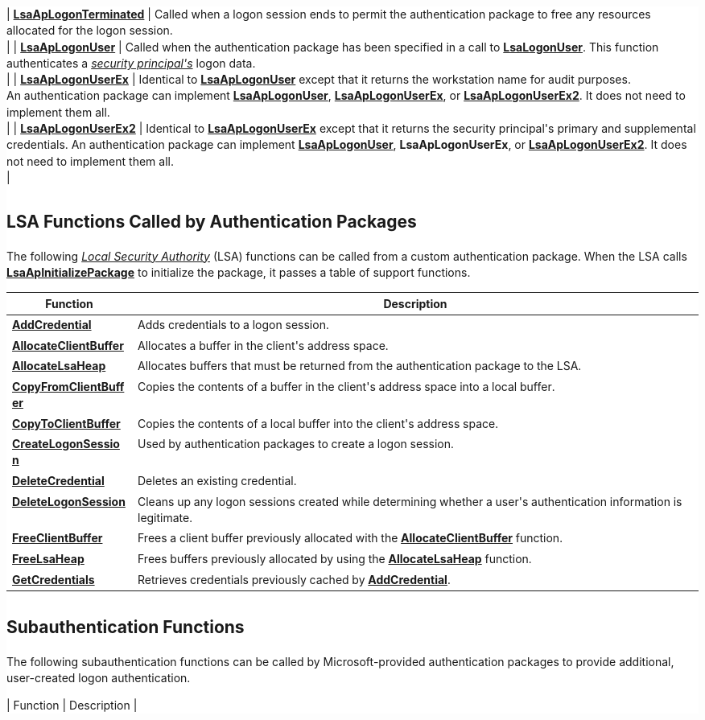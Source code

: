 | [**LsaApLogonTerminated**](/windows/desktop/api/Ntsecpkg/nc-ntsecpkg-lsa_ap_logon_terminated)               | Called when a logon session ends to permit the authentication package to free any resources allocated for the logon session.<br/>                                                                                                                                                                                                                                |
| [**LsaApLogonUser**](/windows/desktop/api/Ntsecpkg/nc-ntsecpkg-lsa_ap_logon_user)                           | Called when the authentication package has been specified in a call to [**LsaLogonUser**](/windows/desktop/api/Ntsecapi/nf-ntsecapi-lsalogonuser). This function authenticates a [*security principal's*](/windows/desktop/SecGloss/s-gly) logon data.<br/>                                                                                           |
| [**LsaApLogonUserEx**](/windows/desktop/api/Ntsecpkg/nc-ntsecpkg-lsa_ap_logon_user_ex)                       | Identical to [**LsaApLogonUser**](/windows/desktop/api/Ntsecpkg/nc-ntsecpkg-lsa_ap_logon_user) except that it returns the workstation name for audit purposes.<br/> An authentication package can implement [**LsaApLogonUser**](/windows/desktop/api/Ntsecpkg/nc-ntsecpkg-lsa_ap_logon_user), [**LsaApLogonUserEx**](/windows/desktop/api/Ntsecpkg/nc-ntsecpkg-lsa_ap_logon_user_ex), or [**LsaApLogonUserEx2**](/windows/desktop/api/Ntsecpkg/nc-ntsecpkg-lsa_ap_logon_user_ex2). It does not need to implement them all.<br/> |
| [**LsaApLogonUserEx2**](/windows/desktop/api/Ntsecpkg/nc-ntsecpkg-lsa_ap_logon_user_ex2)                     | Identical to [**LsaApLogonUserEx**](/windows/desktop/api/Ntsecpkg/nc-ntsecpkg-lsa_ap_logon_user_ex) except that it returns the security principal's primary and supplemental credentials. An authentication package can implement [**LsaApLogonUser**](/windows/desktop/api/Ntsecpkg/nc-ntsecpkg-lsa_ap_logon_user), **LsaApLogonUserEx**, or [**LsaApLogonUserEx2**](/windows/desktop/api/Ntsecpkg/nc-ntsecpkg-lsa_ap_logon_user_ex2). It does not need to implement them all.<br/>          |



 

## LSA Functions Called by Authentication Packages

The following [*Local Security Authority*](/windows/desktop/SecGloss/l-gly) (LSA) functions can be called from a custom authentication package. When the LSA calls [**LsaApInitializePackage**](/windows/desktop/api/Ntsecpkg/nc-ntsecpkg-lsa_ap_initialize_package) to initialize the package, it passes a table of support functions.



| Function                                             | Description                                                                                                                   |
|------------------------------------------------------|-------------------------------------------------------------------------------------------------------------------------------|
| [**AddCredential**](/windows/desktop/api/Ntsecpkg/nc-ntsecpkg-lsa_add_credential)               | Adds credentials to a logon session.<br/>                                                                               |
| [**AllocateClientBuffer**](/windows/desktop/api/Ntsecpkg/nc-ntsecpkg-lsa_allocate_client_buffer) | Allocates a buffer in the client's address space.<br/>                                                                  |
| [**AllocateLsaHeap**](/windows/desktop/api/Ntsecpkg/nc-ntsecpkg-lsa_allocate_lsa_heap)           | Allocates buffers that must be returned from the authentication package to the LSA.<br/>                                |
| [**CopyFromClientBuffer**](/windows/desktop/api/Ntsecpkg/nc-ntsecpkg-lsa_copy_from_client_buffer) | Copies the contents of a buffer in the client's address space into a local buffer.<br/>                                 |
| [**CopyToClientBuffer**](/windows/desktop/api/Ntsecpkg/nc-ntsecpkg-lsa_copy_to_client_buffer)     | Copies the contents of a local buffer into the client's address space.<br/>                                             |
| [**CreateLogonSession**](/windows/desktop/api/Ntsecpkg/nc-ntsecpkg-lsa_create_logon_session)     | Used by authentication packages to create a logon session.<br/>                                                         |
| [**DeleteCredential**](/windows/desktop/api/Ntsecpkg/nc-ntsecpkg-lsa_delete_credential)         | Deletes an existing credential.<br/>                                                                                    |
| [**DeleteLogonSession**](/windows/desktop/api/Ntsecpkg/nc-ntsecpkg-lsa_delete_logon_session)     | Cleans up any logon sessions created while determining whether a user's authentication information is legitimate.<br/>  |
| [**FreeClientBuffer**](/windows/desktop/api/Ntsecpkg/nc-ntsecpkg-lsa_free_client_buffer)         | Frees a client buffer previously allocated with the [**AllocateClientBuffer**](/windows/desktop/api/Ntsecpkg/nc-ntsecpkg-lsa_allocate_client_buffer) function.<br/> |
| [**FreeLsaHeap**](/windows/win32/api/ntlsa/nc-ntlsa-lsa_free_lsa_heap)                   | Frees buffers previously allocated by using the [**AllocateLsaHeap**](/windows/desktop/api/Ntsecpkg/nc-ntsecpkg-lsa_allocate_lsa_heap) function.<br/>               |
| [**GetCredentials**](/windows/desktop/api/Ntsecpkg/nc-ntsecpkg-lsa_get_credentials)             | Retrieves credentials previously cached by [**AddCredential**](/windows/desktop/api/Ntsecpkg/nc-ntsecpkg-lsa_add_credential).<br/>                                 |



 

## Subauthentication Functions

The following subauthentication functions can be called by Microsoft-provided authentication packages to provide additional, user-created logon authentication.



| Function                                                                  | Description                                                                           |